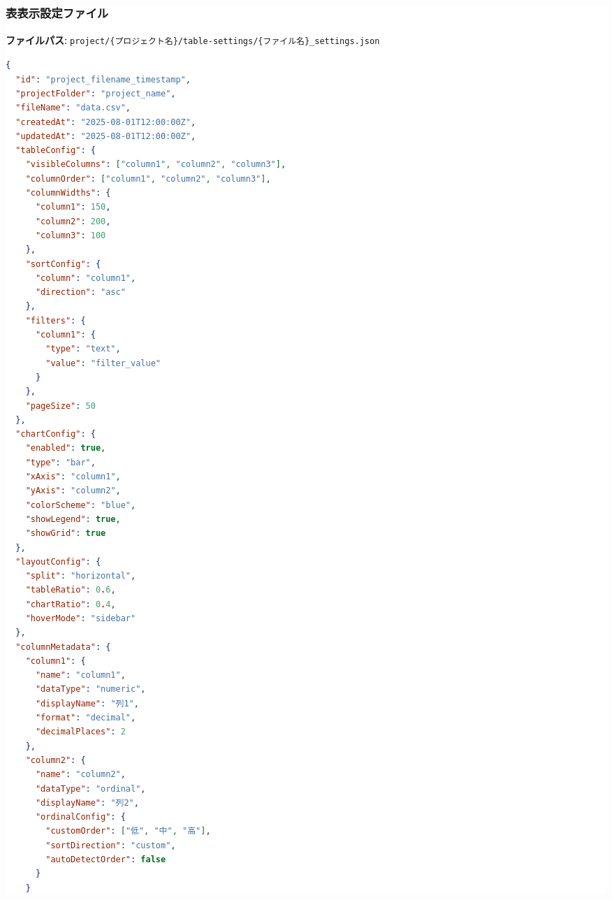 ### 表表示設定ファイル
**ファイルパス**: `project/{プロジェクト名}/table-settings/{ファイル名}_settings.json`

```json
{
  "id": "project_filename_timestamp",
  "projectFolder": "project_name",
  "fileName": "data.csv",
  "createdAt": "2025-08-01T12:00:00Z",
  "updatedAt": "2025-08-01T12:00:00Z",
  "tableConfig": {
    "visibleColumns": ["column1", "column2", "column3"],
    "columnOrder": ["column1", "column2", "column3"],
    "columnWidths": {
      "column1": 150,
      "column2": 200,
      "column3": 100
    },
    "sortConfig": {
      "column": "column1",
      "direction": "asc"
    },
    "filters": {
      "column1": {
        "type": "text",
        "value": "filter_value"
      }
    },
    "pageSize": 50
  },
  "chartConfig": {
    "enabled": true,
    "type": "bar",
    "xAxis": "column1",
    "yAxis": "column2",
    "colorScheme": "blue",
    "showLegend": true,
    "showGrid": true
  },
  "layoutConfig": {
    "split": "horizontal",
    "tableRatio": 0.6,
    "chartRatio": 0.4,
    "hoverMode": "sidebar"
  },
  "columnMetadata": {
    "column1": {
      "name": "column1",
      "dataType": "numeric",
      "displayName": "列1",
      "format": "decimal",
      "decimalPlaces": 2
    },
    "column2": {
      "name": "column2",
      "dataType": "ordinal",
      "displayName": "列2",
      "ordinalConfig": {
        "customOrder": ["低", "中", "高"],
        "sortDirection": "custom",
        "autoDetectOrder": false
      }
    }
```